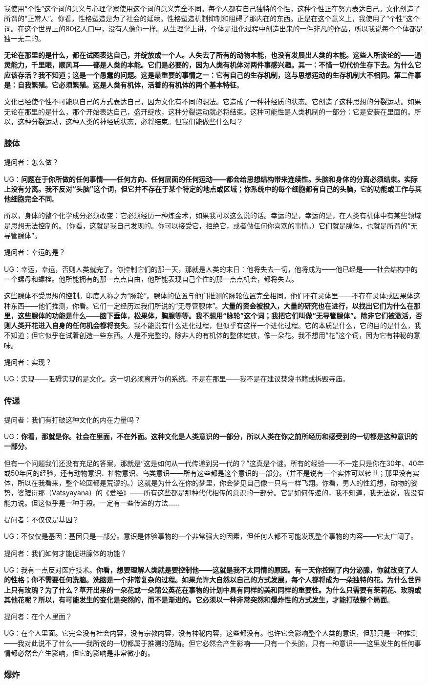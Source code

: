 我使用“个性”这个词的意义与心理学家使用这个词的意义完全不同。每个人都有自己独特的个性，这种个性正在努力表达自己。文化创造了所谓的“正常人”。你看，性格塑造是为了社会的延续。性格塑造机制抑制和阻碍了那内在的东西。正是在这个意义上，我使用了“个性”这个词。在这个世界上的80亿人口中，没有人像你一样。从生理学上讲，个体是进化过程中创造出来的一件非凡的作品，所以我说每个个体都是独一无二的。

**无论在那里的是什么，都在试图表达自己，并绽放成一个人。人失去了所有的动物本能，也没有发展出人类的本能。这些人所谈论的——通灵能力，千里眼，顺风耳——都是人类的本能。它们是必要的，因为人类有机体对两件事感兴趣。其一：不惜一切代价生存下去。为什么它应该存活？我不知道；这是一个愚蠢的问题。这是最重要的事情之一：它有自己的生存机制，这与思想运动的生存机制大不相同。第二件事是：自我繁殖。它必须繁殖。这是人类有机体，活着的有机体的两个基本特征**。

文化已经使个性不可能以自己的方式表达自己，因为文化有不同的想法。它造成了一种神经质的状态。它创造了这种思想的分裂运动。如果无论在那里的是什么，那个开始表达自己，盛开绽放，这种分裂运动就必将结束。这种可能性是人类机制的一部分：它是安装在里面的。所以，这种分裂运动，这种人类的神经质状态，必将结束。但我们能做些什么吗？

### 腺体

提问者：怎么做？

UG：**问题在于你所做的任何事情——任何方向、任何层面的任何运动——都会给思想结构带来连续性。头脑和身体的分离必须结束。实际上没有分离。我不反对“头脑”这个词，但它并不存在于某个特定的地点或区域；你系统中的每个细胞都有自己的头脑，它的功能或工作与其他细胞完全不同**。

所以，身体的整个化学成分必须改变：它必须经历一种炼金术，如果我可以这么说的话。幸运的是，幸运的是，在人类有机体中有某些领域是思想无法控制的。（你看，这就是我自己发现的。你可以接受它，拒绝它，或者做任何你喜欢的事情。）它们就是腺体，也就是所谓的“无导管腺体”。

提问者：幸运的是？

UG：幸运，幸运，否则人类就完了。你控制它们的那一天，那就是人类的末日：他将失去一切，他将成为——他已经是——社会结构中的一个螺母和螺栓。他所能拥有的那一点点自由，他所能表现自己个性的那一点点机会，都将失去。

这些腺体不受思想的控制。印度人称之为“脉轮”。腺体的位置与他们推测的脉轮位置完全相同。他们不在灵体里——不存在灵体或因果体这种东西——他们推测，你看。它们一定经历过我们所说的“无导管腺体”。**大量的资金被投入，大量的研究也在进行，以找出它们为什么在那里，这些腺体的功能是什么——脑下垂体，松果体，胸腺等等。我不想用“脉轮”这个词；我把它们叫做“无导管腺体”。除非它们被激活，否则人类开花进入自身的任何机会都将丧失**。我不能说有什么进化过程，但似乎有这样一个进化过程。它的本质是什么，它的目的是什么，我不知道；但它似乎在试着创造一些东西。人是不完整的，除非人的有机体的整体绽放，像一朵花。我不想用“花”这个词，因为它有神秘的意味。

提问者：实现？

UG：实现——阻碍实现的是文化。这一切必须离开你的系统。不是在那里——我不是在建议焚烧书籍或拆毁寺庙。

### 传递

提问者：我们有打破这种文化的内在力量吗？

UG：**你看，那就是你。社会在里面，不在外面。这种文化是人类意识的一部分，所以人类在你之前所经历和感受到的一切都是这种意识的一部分**。

但有一个问题我们还没有充足的答案，那就是“这是如何从一代传递到另一代的？”这真是个谜。所有的经验——不一定只是你在30年、40年或50年间的经验，还有动物意识、植物意识、鸟类意识——所有这些都是这个意识的一部分。（并不是说有一个实体可以转世；那里没有实体，所以在我看来，整个轮回都是荒谬的。）这就是为什么在你的梦里，你会梦见自己像一只鸟一样飞翔。你看，男人的性幻想，动物的姿势，婆蹉衍那（Vatsyayana）的《爱经》——所有这些都是那种代代相传的意识的一部分。它是如何传递的，我不知道，我无法说，我没有能力说。但这似乎是一种手段。一定有一些传递的方法……

提问者：不仅仅是基因？

UG：不仅仅是基因：基因只是一部分。意识是体验事物的一个非常强大的因素，但任何人都不可能发现整个事物的内容——它太广阔了。

提问者：我们如何才能促进腺体的功能？

UG：我有一点反对医疗技术。**你看，想要理解人类就是要控制他——这就是我不太同情的原因。有一天你控制了内分泌腺，你就改变了人的性格；你不需要任何洗脑。洗脑是一个非常复杂的过程。如果允许大自然以自己的方式发展，每个人都将成为一朵独特的花。为什么世界上只有玫瑰？为了什么？草开出来的一朵花或一朵蒲公英花在事物的计划中具有同样的美和同样的重要性。为什么只需要有茉莉花、玫瑰或其他花呢？所以，有可能发生的变化是突然的，而不是渐进的。它必须以一种非常突然和爆炸性的方式发生，才能打破整个局面**。

提问者：在个人里面？

UG：在个人里面。它完全没有社会内容，没有宗教内容，没有神秘内容，这些都没有。也许它会影响整个人类的意识，但那只是一种推测——我对此说不了什么——我所说的一切都属于推测的范畴。但它必然会产生影响——只有一个头脑，只有一种意识——这里发生的任何事情都必然会产生影响，但它的影响是非常微小的。

### 爆炸
